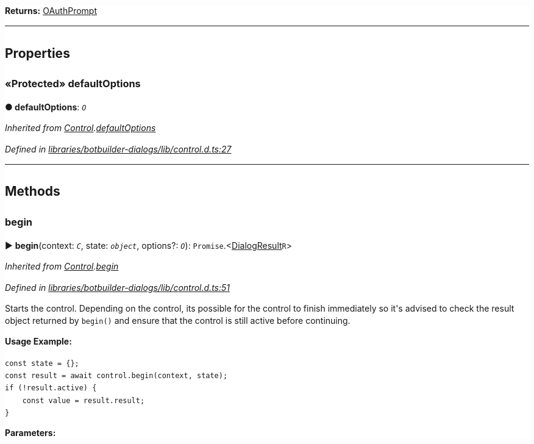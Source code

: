 



**Returns:** [OAuthPrompt](botbuilder_dialogs.oauthprompt.md)

---


## Properties
<a id="defaultoptions"></a>

### «Protected» defaultOptions

**●  defaultOptions**:  *`O`* 

*Inherited from [Control](botbuilder_dialogs.control.md).[defaultOptions](botbuilder_dialogs.control.md#defaultoptions)*

*Defined in [libraries/botbuilder-dialogs/lib/control.d.ts:27](https://github.com/Microsoft/botbuilder-js/blob/ce7c4b3/libraries/botbuilder-dialogs/lib/control.d.ts#L27)*





___


## Methods
<a id="begin"></a>

###  begin

► **begin**(context: *`C`*, state: *`object`*, options?: *`O`*): `Promise`.<[DialogResult](../interfaces/botbuilder_dialogs.dialogresult.md)`R`>



*Inherited from [Control](botbuilder_dialogs.control.md).[begin](botbuilder_dialogs.control.md#begin)*

*Defined in [libraries/botbuilder-dialogs/lib/control.d.ts:51](https://github.com/Microsoft/botbuilder-js/blob/ce7c4b3/libraries/botbuilder-dialogs/lib/control.d.ts#L51)*



Starts the control. Depending on the control, its possible for the control to finish immediately so it's advised to check the result object returned by `begin()` and ensure that the control is still active before continuing.

**Usage Example:**

    const state = {};
    const result = await control.begin(context, state);
    if (!result.active) {
        const value = result.result;
    }


**Parameters:**
